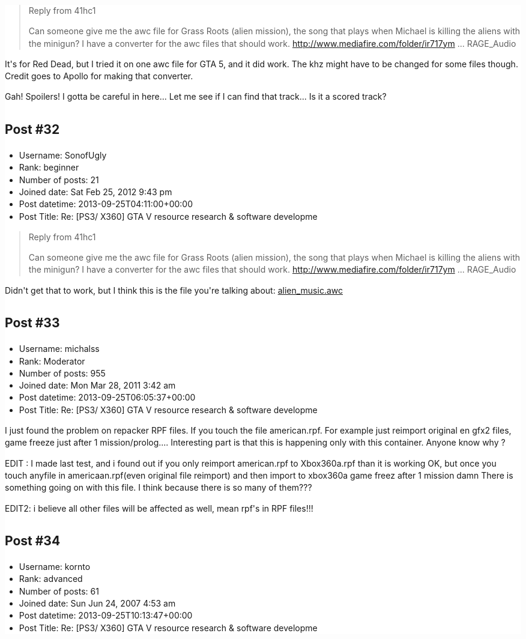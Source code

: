 > Reply from 41hc1
>
> Can someone give me the awc file for Grass Roots (alien mission), the song that plays when Michael is killing the aliens with the minigun? I have a converter for the awc files that should work. http://www.mediafire.com/folder/ir717ym ... RAGE_Audio

It's for Red Dead, but I tried it on one awc file for GTA 5, and it did work. The khz might have to be changed for some files though. Credit goes to Apollo for making that converter.

Gah! Spoilers! I gotta be careful in here... Let me see if I can find that track... Is it a scored track?
## Post #32
- Username: SonofUgly
- Rank: beginner
- Number of posts: 21
- Joined date: Sat Feb 25, 2012 9:43 pm
- Post datetime: 2013-09-25T04:11:00+00:00
- Post Title: Re: [PS3/ X360] GTA V resource research & software developme

> Reply from 41hc1
>
> Can someone give me the awc file for Grass Roots (alien mission), the song that plays when Michael is killing the aliens with the minigun? I have a converter for the awc files that should work. http://www.mediafire.com/folder/ir717ym ... RAGE_Audio

Didn't get that to work, but I think this is the file you're talking about: [alien_music.awc](http://www.mediafire.com/?1kuni2l6qjci63u)
## Post #33
- Username: michalss
- Rank: Moderator
- Number of posts: 955
- Joined date: Mon Mar 28, 2011 3:42 am
- Post datetime: 2013-09-25T06:05:37+00:00
- Post Title: Re: [PS3/ X360] GTA V resource research & software developme

I just found the problem on repacker RPF files. If you touch the file american.rpf. For example just reimport original en gfx2 files, game freeze just after 1 mission/prolog.... Interesting part is that this is happening only with this container. Anyone know why ?

EDIT : I made last test, and i found out if you only reimport american.rpf to Xbox360a.rpf than it is working OK, but once you touch anyfile in americaan.rpf(even original file reimport) and then import to xbox360a game freez after 1 mission  damn There is something going on with this file. I think because there is so many of them???

EDIT2: i believe all other files will be affected as well, mean rpf's in RPF files!!!
## Post #34
- Username: kornto
- Rank: advanced
- Number of posts: 61
- Joined date: Sun Jun 24, 2007 4:53 am
- Post datetime: 2013-09-25T10:13:47+00:00
- Post Title: Re: [PS3/ X360] GTA V resource research & software developme
